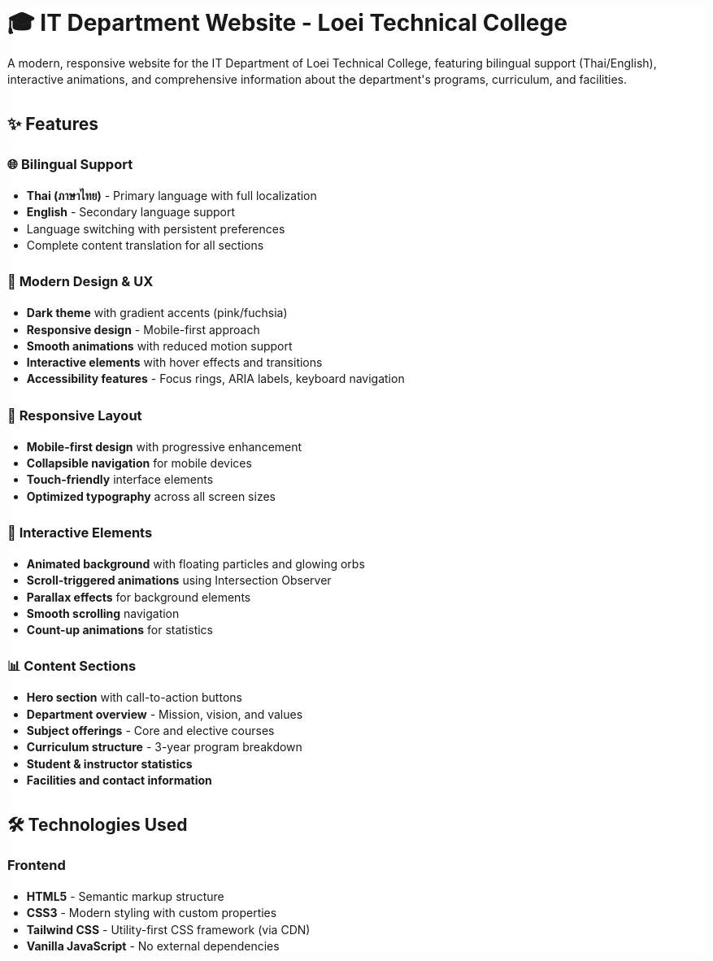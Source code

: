 # 🎓 IT Department Website - Loei Technical College

A modern, responsive website for the IT Department of Loei Technical College, featuring bilingual support (Thai/English), interactive animations, and comprehensive information about the department's programs, curriculum, and facilities.

## ✨ Features

### 🌐 **Bilingual Support**
- **Thai (ภาษาไทย)** - Primary language with full localization
- **English** - Secondary language support
- Language switching with persistent preferences
- Complete content translation for all sections

### 🎨 **Modern Design & UX**
- **Dark theme** with gradient accents (pink/fuchsia)
- **Responsive design** - Mobile-first approach
- **Smooth animations** with reduced motion support
- **Interactive elements** with hover effects and transitions
- **Accessibility features** - Focus rings, ARIA labels, keyboard navigation

### 📱 **Responsive Layout**
- **Mobile-first design** with progressive enhancement
- **Collapsible navigation** for mobile devices
- **Touch-friendly** interface elements
- **Optimized typography** across all screen sizes

### 🚀 **Interactive Elements**
- **Animated background** with floating particles and glowing orbs
- **Scroll-triggered animations** using Intersection Observer
- **Parallax effects** for background elements
- **Smooth scrolling** navigation
- **Count-up animations** for statistics

### 📊 **Content Sections**
- **Hero section** with call-to-action buttons
- **Department overview** - Mission, vision, and values
- **Subject offerings** - Core and elective courses
- **Curriculum structure** - 3-year program breakdown
- **Student & instructor statistics**
- **Facilities and contact information**

## 🛠️ Technologies Used

### **Frontend**
- **HTML5** - Semantic markup structure
- **CSS3** - Modern styling with custom properties
- **Tailwind CSS** - Utility-first CSS framework (via CDN)
- **Vanilla JavaScript** - No external dependencies
